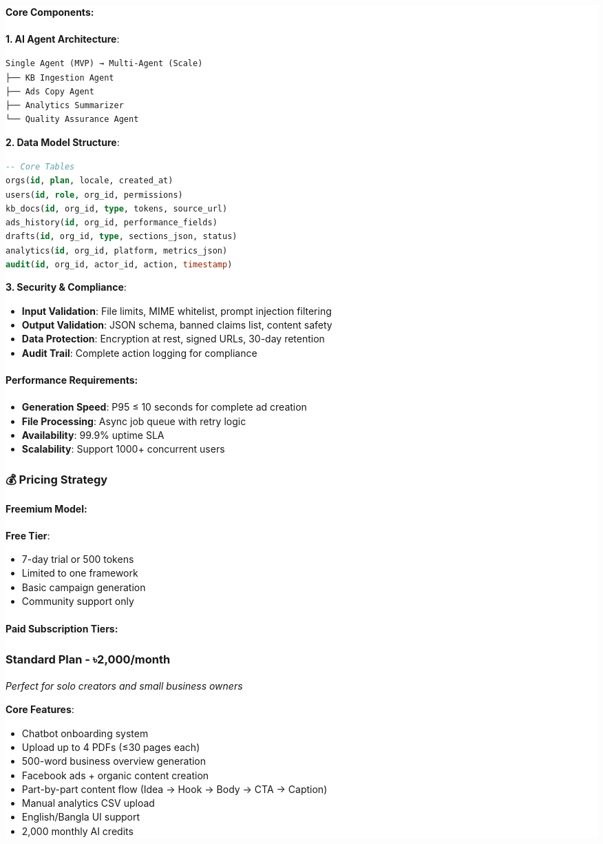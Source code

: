 #### Core Components:

**1. AI Agent Architecture**:
```
Single Agent (MVP) → Multi-Agent (Scale)
├── KB Ingestion Agent
├── Ads Copy Agent  
├── Analytics Summarizer
└── Quality Assurance Agent
```

**2. Data Model Structure**:
```sql
-- Core Tables
orgs(id, plan, locale, created_at)
users(id, role, org_id, permissions)
kb_docs(id, org_id, type, tokens, source_url)
ads_history(id, org_id, performance_fields)
drafts(id, org_id, type, sections_json, status)
analytics(id, org_id, platform, metrics_json)
audit(id, org_id, actor_id, action, timestamp)
```

**3. Security & Compliance**:
- **Input Validation**: File limits, MIME whitelist, prompt injection filtering
- **Output Validation**: JSON schema, banned claims list, content safety
- **Data Protection**: Encryption at rest, signed URLs, 30-day retention
- **Audit Trail**: Complete action logging for compliance

#### Performance Requirements:
- **Generation Speed**: P95 ≤ 10 seconds for complete ad creation
- **File Processing**: Async job queue with retry logic
- **Availability**: 99.9% uptime SLA
- **Scalability**: Support 1000+ concurrent users

### 💰 Pricing Strategy

#### Freemium Model:
**Free Tier**:
- 7-day trial or 500 tokens
- Limited to one framework
- Basic campaign generation
- Community support only

#### Paid Subscription Tiers:

### **Standard Plan - ৳2,000/month**
*Perfect for solo creators and small business owners*

**Core Features**:
- Chatbot onboarding system
- Upload up to 4 PDFs (≤30 pages each)
- 500-word business overview generation
- Facebook ads + organic content creation
- Part-by-part content flow (Idea → Hook → Body → CTA → Caption)
- Manual analytics CSV upload
- English/Bangla UI support
- 2,000 monthly AI credits
